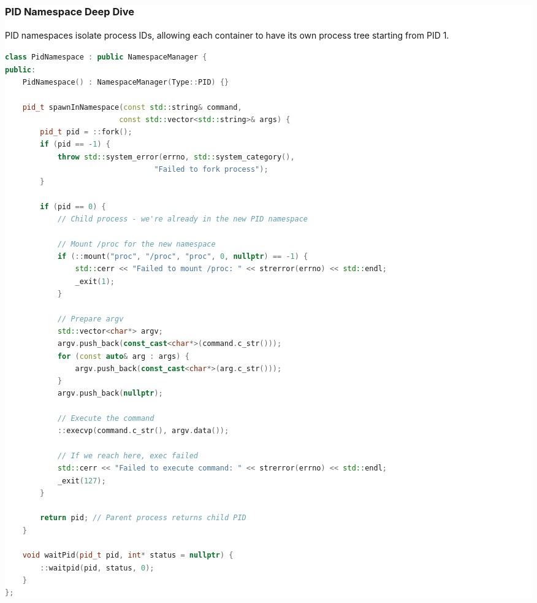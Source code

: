 ### PID Namespace Deep Dive

PID namespaces isolate process IDs, allowing each container to have its own process tree starting from PID 1.

```cpp
class PidNamespace : public NamespaceManager {
public:
    PidNamespace() : NamespaceManager(Type::PID) {}

    pid_t spawnInNamespace(const std::string& command,
                          const std::vector<std::string>& args) {
        pid_t pid = ::fork();
        if (pid == -1) {
            throw std::system_error(errno, std::system_category(),
                                  "Failed to fork process");
        }

        if (pid == 0) {
            // Child process - we're already in the new PID namespace

            // Mount /proc for the new namespace
            if (::mount("proc", "/proc", "proc", 0, nullptr) == -1) {
                std::cerr << "Failed to mount /proc: " << strerror(errno) << std::endl;
                _exit(1);
            }

            // Prepare argv
            std::vector<char*> argv;
            argv.push_back(const_cast<char*>(command.c_str()));
            for (const auto& arg : args) {
                argv.push_back(const_cast<char*>(arg.c_str()));
            }
            argv.push_back(nullptr);

            // Execute the command
            ::execvp(command.c_str(), argv.data());

            // If we reach here, exec failed
            std::cerr << "Failed to execute command: " << strerror(errno) << std::endl;
            _exit(127);
        }

        return pid; // Parent process returns child PID
    }

    void waitPid(pid_t pid, int* status = nullptr) {
        ::waitpid(pid, status, 0);
    }
};
```
